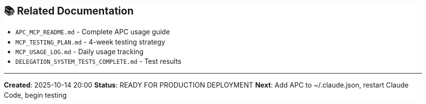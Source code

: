## 📚 Related Documentation

- `APC_MCP_README.md` - Complete APC usage guide
- `MCP_TESTING_PLAN.md` - 4-week testing strategy
- `MCP_USAGE_LOG.md` - Daily usage tracking
- `DELEGATION_SYSTEM_TESTS_COMPLETE.md` - Test results

---

**Created**: 2025-10-14 20:00
**Status**: READY FOR PRODUCTION DEPLOYMENT
**Next**: Add APC to ~/.claude.json, restart Claude Code, begin testing
